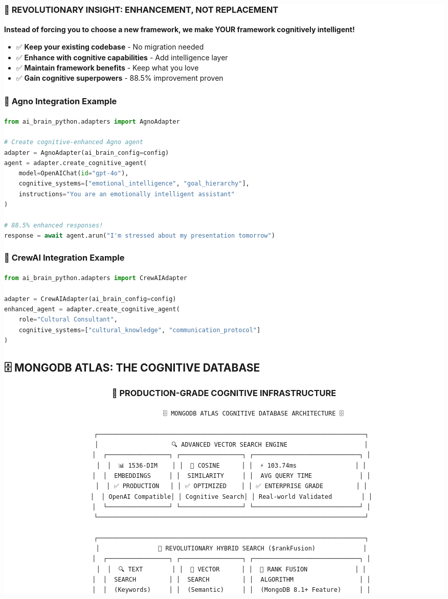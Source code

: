 ### 🌟 **REVOLUTIONARY INSIGHT: ENHANCEMENT, NOT REPLACEMENT**

**Instead of forcing you to choose a new framework, we make YOUR framework cognitively intelligent!**

- ✅ **Keep your existing codebase** - No migration needed
- ✅ **Enhance with cognitive capabilities** - Add intelligence layer
- ✅ **Maintain framework benefits** - Keep what you love
- ✅ **Gain cognitive superpowers** - 88.5% improvement proven

</div>

### 🤖 **Agno Integration Example**
```python
from ai_brain_python.adapters import AgnoAdapter

# Create cognitive-enhanced Agno agent
adapter = AgnoAdapter(ai_brain_config=config)
agent = adapter.create_cognitive_agent(
    model=OpenAIChat(id="gpt-4o"),
    cognitive_systems=["emotional_intelligence", "goal_hierarchy"],
    instructions="You are an emotionally intelligent assistant"
)

# 88.5% enhanced responses!
response = await agent.arun("I'm stressed about my presentation tomorrow")
```

### 🚢 **CrewAI Integration Example**  
```python
from ai_brain_python.adapters import CrewAIAdapter

adapter = CrewAIAdapter(ai_brain_config=config)
enhanced_agent = adapter.create_cognitive_agent(
    role="Cultural Consultant",
    cognitive_systems=["cultural_knowledge", "communication_protocol"]
)
```

## 🗄️ **MONGODB ATLAS: THE COGNITIVE DATABASE**

<div align="center">

### 🚀 **PRODUCTION-GRADE COGNITIVE INFRASTRUCTURE**

```
                🗄️ MONGODB ATLAS COGNITIVE DATABASE ARCHITECTURE 🗄️

    ┌─────────────────────────────────────────────────────────────────────────┐
    │                    🔍 ADVANCED VECTOR SEARCH ENGINE                     │
    │  ┌─────────────────┐ ┌─────────────────┐ ┌─────────────────────────────┐ │
    │  │  📊 1536-DIM    │ │  🎯 COSINE      │ │  ⚡ 103.74ms                │ │
    │  │  EMBEDDINGS     │ │  SIMILARITY     │ │  AVG QUERY TIME             │ │
    │  │ ✅ PRODUCTION   │ │ ✅ OPTIMIZED    │ │ ✅ ENTERPRISE GRADE         │ │
    │  │ OpenAI Compatible│ │ Cognitive Search│ │ Real-world Validated        │ │
    │  └─────────────────┘ └─────────────────┘ └─────────────────────────────┘ │
    └─────────────────────────────────────────────────────────────────────────┘

    ┌─────────────────────────────────────────────────────────────────────────┐
    │                🔗 REVOLUTIONARY HYBRID SEARCH ($rankFusion)             │
    │  ┌─────────────────┐ ┌─────────────────┐ ┌─────────────────────────────┐ │
    │  │  🔍 TEXT        │ │  🧠 VECTOR      │ │  🎯 RANK FUSION             │ │
    │  │  SEARCH         │ │  SEARCH         │ │  ALGORITHM                  │ │
    │  │  (Keywords)     │ │  (Semantic)     │ │  (MongoDB 8.1+ Feature)     │ │
```